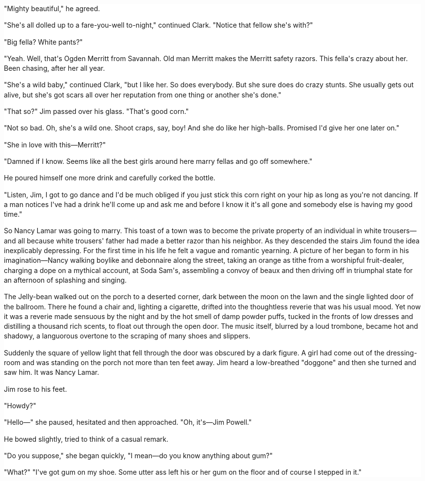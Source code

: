 "Mighty beautiful," he agreed.

"She's all dolled up to a fare-you-well to-night," continued Clark. "Notice that fellow she's with?"

"Big fella? White pants?"

"Yeah. Well, that's Ogden Merritt from Savannah. Old man Merritt makes the Merritt safety razors. This fella's crazy about her. Been chasing, after her all year.

"She's a wild baby," continued Clark, "but I like her. So does everybody. But she sure does do crazy stunts. She usually gets out alive, but she's got scars all over her reputation from one thing or another she's done."

"That so?" Jim passed over his glass. "That's good corn."

"Not so bad. Oh, she's a wild one. Shoot craps, say, boy! And she do like her high-balls. Promised I'd give her one later on."

"She in love with this—Merritt?"

"Damned if I know. Seems like all the best girls around here marry fellas and go off somewhere."

He poured himself one more drink and carefully corked the bottle.

"Listen, Jim, I got to go dance and I'd be much obliged if you just stick this corn right on your hip as long as you're not dancing. If a man notices I've had a drink he'll come up and ask me and before I know it it's all gone and somebody else is having my good time."

So Nancy Lamar was going to marry. This toast of a town was to become the private property of an individual in white trousers—and all because white trousers' father had made a better razor than his neighbor. As they descended the stairs Jim found the idea inexplicably depressing. For the first time in his life he felt a vague and romantic yearning. A picture of her began to form in his imagination—Nancy walking boylike and debonnaire along the street, taking an orange as tithe from a worshipful fruit-dealer, charging a dope on a mythical account, at Soda Sam's, assembling a convoy of beaux and then driving off in triumphal state for an afternoon of splashing and singing.

The Jelly-bean walked out on the porch to a deserted corner, dark between the moon on the lawn and the single lighted door of the ballroom. There he found a chair and, lighting a cigarette, drifted into the thoughtless reverie that was his usual mood. Yet now it was a reverie made sensuous by the night and by the hot smell of damp powder puffs, tucked in the fronts of low dresses and distilling a thousand rich scents, to float out through the open door. The music itself, blurred by a loud trombone, became hot and shadowy, a languorous overtone to the scraping of many shoes and slippers.

Suddenly the square of yellow light that fell through the door was obscured by a dark figure. A girl had come out of the dressing-room and was standing on the porch not more than ten feet away. Jim heard a low-breathed "doggone" and then she turned and saw him. It was Nancy Lamar.

Jim rose to his feet.

"Howdy?"

"Hello—" she paused, hesitated and then approached. "Oh, it's—Jim Powell."

He bowed slightly, tried to think of a casual remark.

"Do you suppose," she began quickly, "I mean—do you know anything about gum?"

"What?" "I've got gum on my shoe. Some utter ass left his or her gum on the floor and of course I stepped in it."
